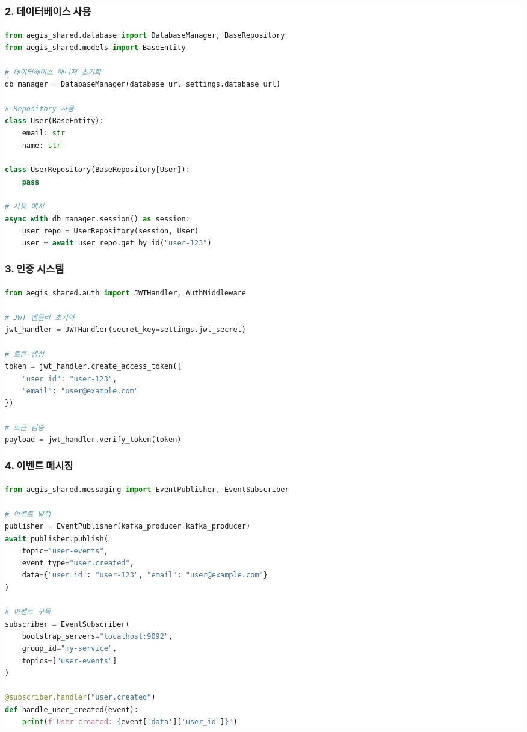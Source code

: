 ### 2. 데이터베이스 사용

```python
from aegis_shared.database import DatabaseManager, BaseRepository
from aegis_shared.models import BaseEntity

# 데이터베이스 매니저 초기화
db_manager = DatabaseManager(database_url=settings.database_url)

# Repository 사용
class User(BaseEntity):
    email: str
    name: str

class UserRepository(BaseRepository[User]):
    pass

# 사용 예시
async with db_manager.session() as session:
    user_repo = UserRepository(session, User)
    user = await user_repo.get_by_id("user-123")
```

### 3. 인증 시스템

```python
from aegis_shared.auth import JWTHandler, AuthMiddleware

# JWT 핸들러 초기화
jwt_handler = JWTHandler(secret_key=settings.jwt_secret)

# 토큰 생성
token = jwt_handler.create_access_token({
    "user_id": "user-123",
    "email": "user@example.com"
})

# 토큰 검증
payload = jwt_handler.verify_token(token)
```

### 4. 이벤트 메시징

```python
from aegis_shared.messaging import EventPublisher, EventSubscriber

# 이벤트 발행
publisher = EventPublisher(kafka_producer=kafka_producer)
await publisher.publish(
    topic="user-events",
    event_type="user.created",
    data={"user_id": "user-123", "email": "user@example.com"}
)

# 이벤트 구독
subscriber = EventSubscriber(
    bootstrap_servers="localhost:9092",
    group_id="my-service",
    topics=["user-events"]
)

@subscriber.handler("user.created")
def handle_user_created(event):
    print(f"User created: {event['data']['user_id']}")
```